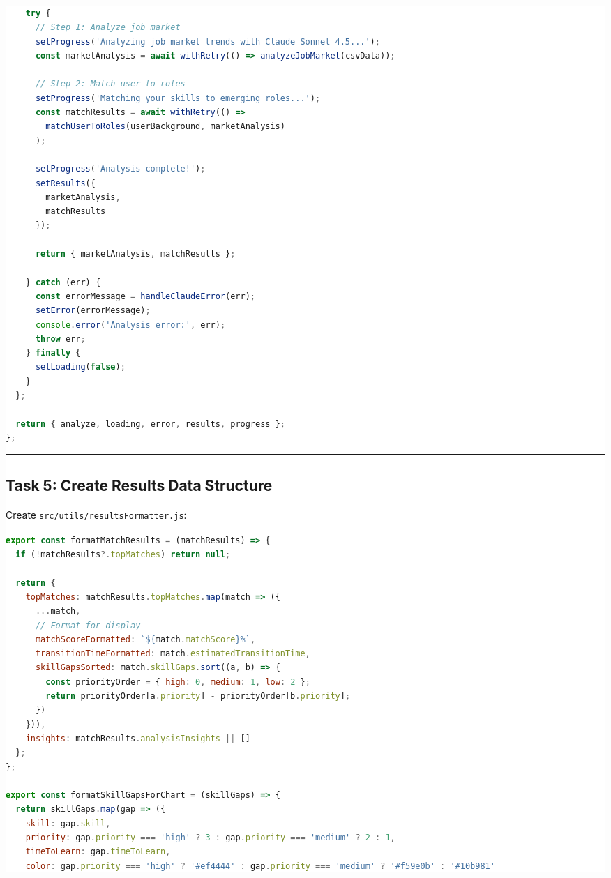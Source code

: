 ```javascript
    try {
      // Step 1: Analyze job market
      setProgress('Analyzing job market trends with Claude Sonnet 4.5...');
      const marketAnalysis = await withRetry(() => analyzeJobMarket(csvData));
      
      // Step 2: Match user to roles
      setProgress('Matching your skills to emerging roles...');
      const matchResults = await withRetry(() => 
        matchUserToRoles(userBackground, marketAnalysis)
      );
      
      setProgress('Analysis complete!');
      setResults({
        marketAnalysis,
        matchResults
      });
      
      return { marketAnalysis, matchResults };
      
    } catch (err) {
      const errorMessage = handleClaudeError(err);
      setError(errorMessage);
      console.error('Analysis error:', err);
      throw err;
    } finally {
      setLoading(false);
    }
  };

  return { analyze, loading, error, results, progress };
};
```

---

## Task 5: Create Results Data Structure

Create `src/utils/resultsFormatter.js`:
```javascript
export const formatMatchResults = (matchResults) => {
  if (!matchResults?.topMatches) return null;

  return {
    topMatches: matchResults.topMatches.map(match => ({
      ...match,
      // Format for display
      matchScoreFormatted: `${match.matchScore}%`,
      transitionTimeFormatted: match.estimatedTransitionTime,
      skillGapsSorted: match.skillGaps.sort((a, b) => {
        const priorityOrder = { high: 0, medium: 1, low: 2 };
        return priorityOrder[a.priority] - priorityOrder[b.priority];
      })
    })),
    insights: matchResults.analysisInsights || []
  };
};

export const formatSkillGapsForChart = (skillGaps) => {
  return skillGaps.map(gap => ({
    skill: gap.skill,
    priority: gap.priority === 'high' ? 3 : gap.priority === 'medium' ? 2 : 1,
    timeToLearn: gap.timeToLearn,
    color: gap.priority === 'high' ? '#ef4444' : gap.priority === 'medium' ? '#f59e0b' : '#10b981'
```